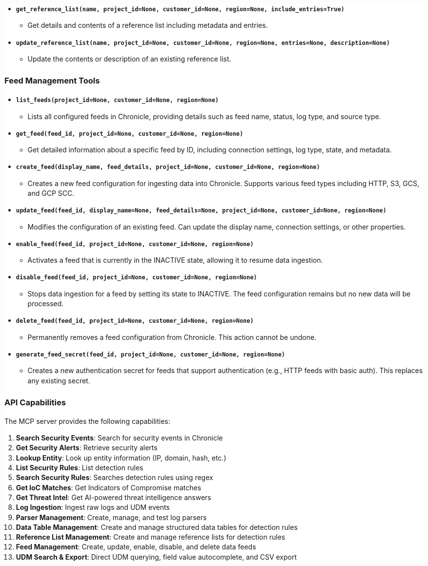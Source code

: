 - **`get_reference_list(name, project_id=None, customer_id=None, region=None, include_entries=True)`**
    - Get details and contents of a reference list including metadata and entries.

- **`update_reference_list(name, project_id=None, customer_id=None, region=None, entries=None, description=None)`**
    - Update the contents or description of an existing reference list.

### Feed Management Tools

- **`list_feeds(project_id=None, customer_id=None, region=None)`**
    - Lists all configured feeds in Chronicle, providing details such as feed name, status, log type, and source type.

- **`get_feed(feed_id, project_id=None, customer_id=None, region=None)`**
    - Get detailed information about a specific feed by ID, including connection settings, log type, state, and metadata.

- **`create_feed(display_name, feed_details, project_id=None, customer_id=None, region=None)`**
    - Creates a new feed configuration for ingesting data into Chronicle. Supports various feed types including HTTP, S3, GCS, and GCP SCC.

- **`update_feed(feed_id, display_name=None, feed_details=None, project_id=None, customer_id=None, region=None)`**
    - Modifies the configuration of an existing feed. Can update the display name, connection settings, or other properties.

- **`enable_feed(feed_id, project_id=None, customer_id=None, region=None)`**
    - Activates a feed that is currently in the INACTIVE state, allowing it to resume data ingestion.

- **`disable_feed(feed_id, project_id=None, customer_id=None, region=None)`**
    - Stops data ingestion for a feed by setting its state to INACTIVE. The feed configuration remains but no new data will be processed.

- **`delete_feed(feed_id, project_id=None, customer_id=None, region=None)`**
    - Permanently removes a feed configuration from Chronicle. This action cannot be undone.

- **`generate_feed_secret(feed_id, project_id=None, customer_id=None, region=None)`**
    - Creates a new authentication secret for feeds that support authentication (e.g., HTTP feeds with basic auth). This replaces any existing secret.

### API Capabilities

The MCP server provides the following capabilities:

1.  **Search Security Events**: Search for security events in Chronicle
2.  **Get Security Alerts**: Retrieve security alerts
3.  **Lookup Entity**: Look up entity information (IP, domain, hash, etc.)
4.  **List Security Rules**: List detection rules
5.  **Search Security Rules**: Searches detection rules using regex
6.  **Get IoC Matches**: Get Indicators of Compromise matches
7.  **Get Threat Intel**: Get AI-powered threat intelligence answers
8.  **Log Ingestion**: Ingest raw logs and UDM events
9.  **Parser Management**: Create, manage, and test log parsers
10. **Data Table Management**: Create and manage structured data tables for detection rules
11. **Reference List Management**: Create and manage reference lists for detection rules
12. **Feed Management**: Create, update, enable, disable, and delete data feeds
13. **UDM Search & Export**: Direct UDM querying, field value autocomplete, and CSV export
